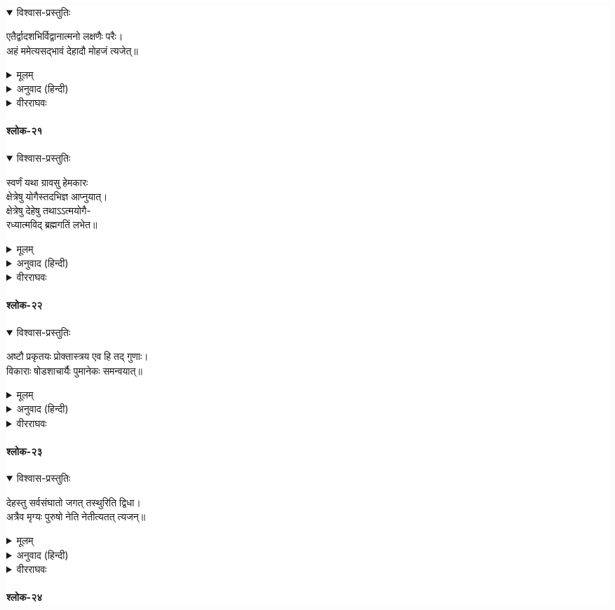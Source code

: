 
<details open><summary>विश्वास-प्रस्तुतिः</summary>

एतैर्द्वादशभिर्विद्वानात्मनो लक्षणैः परैः।  
अहं ममेत्यसद‍्भावं देहादौ मोहजं त्यजेत्॥
</details>

<details><summary>मूलम्</summary></details>

<details><summary>अनुवाद (हिन्दी)</summary></details>

<details><summary>वीरराघवः</summary></details>

#### श्लोक-२१


<details open><summary>विश्वास-प्रस्तुतिः</summary>

स्वर्णं यथा ग्रावसु हेमकारः  
क्षेत्रेषु योगैस्तदभिज्ञ आप्नुयात्।  
क्षेत्रेषु देहेषु तथाऽऽत्मयोगै-  
रध्यात्मविद् ब्रह्मगतिं लभेत॥
</details>

<details><summary>मूलम्</summary></details>

<details><summary>अनुवाद (हिन्दी)</summary></details>

<details><summary>वीरराघवः</summary></details>

#### श्लोक-२२


<details open><summary>विश्वास-प्रस्तुतिः</summary>

अष्टौ प्रकृतयः प्रोक्तास्त्रय एव हि तद् गुणाः।  
विकाराः षोडशाचार्यैः पुमानेकः समन्वयात्॥
</details>

<details><summary>मूलम्</summary></details>

<details><summary>अनुवाद (हिन्दी)</summary></details>

<details><summary>वीरराघवः</summary></details>

#### श्लोक-२३


<details open><summary>विश्वास-प्रस्तुतिः</summary>

देहस्तु सर्वसंघातो जगत् तस्थुरिति द्विधा।  
अत्रैव मृग्यः पुरुषो नेति नेतीत्यतत् त्यजन्॥
</details>

<details><summary>मूलम्</summary></details>

<details><summary>अनुवाद (हिन्दी)</summary></details>

<details><summary>वीरराघवः</summary></details>

#### श्लोक-२४
